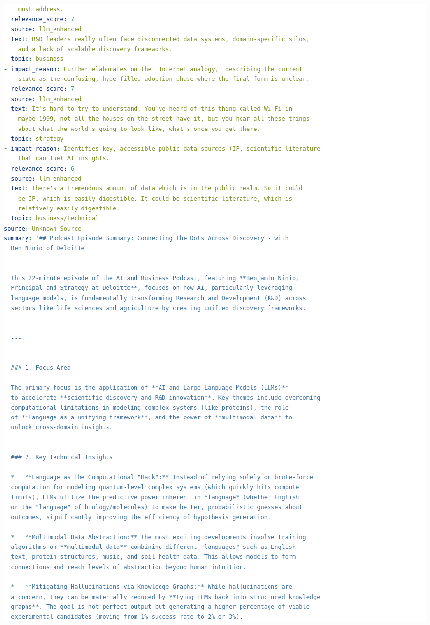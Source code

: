 ```yaml
    must address.
  relevance_score: 7
  source: llm_enhanced
  text: R&D leaders really often face disconnected data systems, domain-specific silos,
    and a lack of scalable discovery frameworks.
  topic: business
- impact_reason: Further elaborates on the 'Internet analogy,' describing the current
    state as the confusing, hype-filled adoption phase where the final form is unclear.
  relevance_score: 7
  source: llm_enhanced
  text: It's hard to try to understand. You've heard of this thing called Wi-Fi in
    maybe 1999, not all the houses on the street have it, but you hear all these things
    about what the world's going to look like, what's once you get there.
  topic: strategy
- impact_reason: Identifies key, accessible public data sources (IP, scientific literature)
    that can fuel AI insights.
  relevance_score: 6
  source: llm_enhanced
  text: there's a tremendous amount of data which is in the public realm. So it could
    be IP, which is easily digestible. It could be scientific literature, which is
    relatively easily digestible.
  topic: business/technical
source: Unknown Source
summary: '## Podcast Episode Summary: Connecting the Dots Across Discovery - with
  Ben Ninio of Deloitte


  This 22-minute episode of the AI and Business Podcast, featuring **Benjamin Ninio,
  Principal and Strategy at Deloitte**, focuses on how AI, particularly leveraging
  language models, is fundamentally transforming Research and Development (R&D) across
  sectors like life sciences and agriculture by creating unified discovery frameworks.


  ---


  ### 1. Focus Area

  The primary focus is the application of **AI and Large Language Models (LLMs)**
  to accelerate **scientific discovery and R&D innovation**. Key themes include overcoming
  computational limitations in modeling complex systems (like proteins), the role
  of **language as a unifying framework**, and the power of **multimodal data** to
  unlock cross-domain insights.


  ### 2. Key Technical Insights

  *   **Language as the Computational "Hack":** Instead of relying solely on brute-force
  computation for modeling quantum-level complex systems (which quickly hits compute
  limits), LLMs utilize the predictive power inherent in *language* (whether English
  or the "language" of biology/molecules) to make better, probabilistic guesses about
  outcomes, significantly improving the efficiency of hypothesis generation.

  *   **Multimodal Data Abstraction:** The most exciting developments involve training
  algorithms on **multimodal data**—combining different "languages" such as English
  text, protein structures, music, and soil health data. This allows models to form
  connections and reach levels of abstraction beyond human intuition.

  *   **Mitigating Hallucinations via Knowledge Graphs:** While hallucinations are
  a concern, they can be materially reduced by **tying LLMs back into structured knowledge
  graphs**. The goal is not perfect output but generating a higher percentage of viable
  experimental candidates (moving from 1% success rate to 2% or 3%).

```